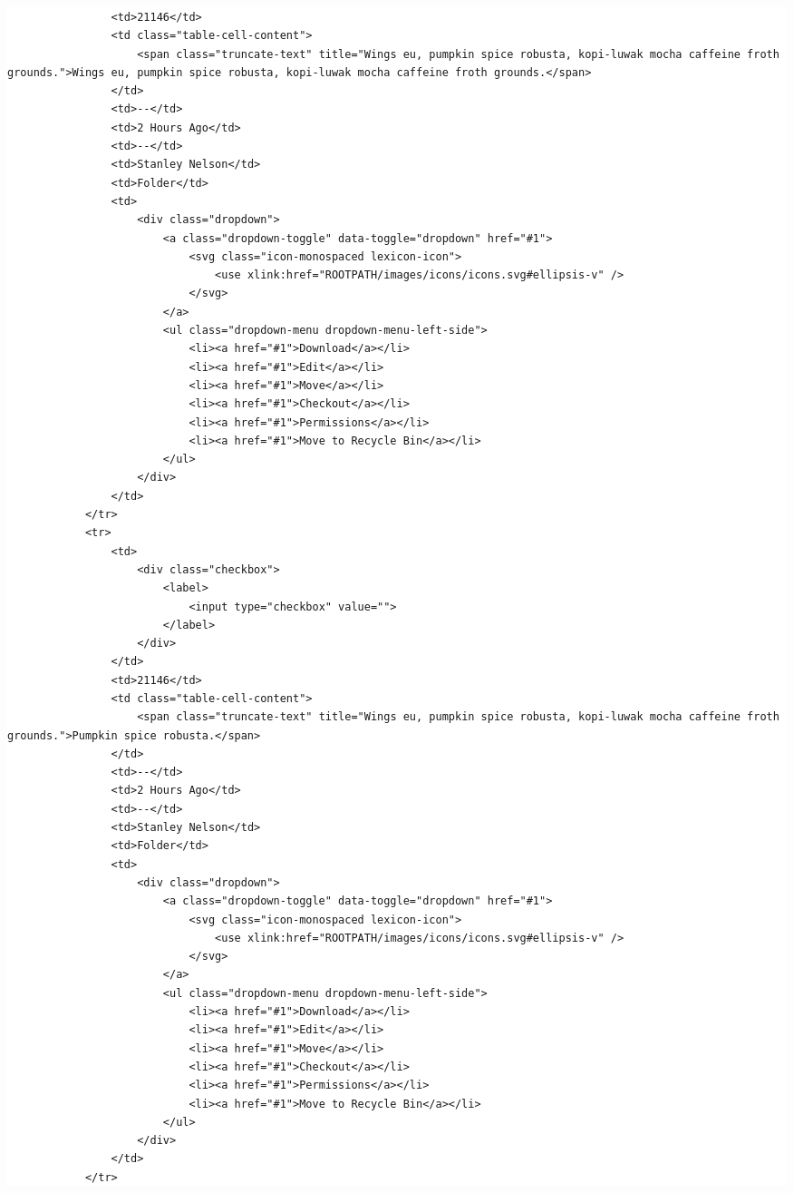 					<td>21146</td>
					<td class="table-cell-content">
						<span class="truncate-text" title="Wings eu, pumpkin spice robusta, kopi-luwak mocha caffeine froth grounds.">Wings eu, pumpkin spice robusta, kopi-luwak mocha caffeine froth grounds.</span>
					</td>
					<td>--</td>
					<td>2 Hours Ago</td>
					<td>--</td>
					<td>Stanley Nelson</td>
					<td>Folder</td>
					<td>
						<div class="dropdown">
							<a class="dropdown-toggle" data-toggle="dropdown" href="#1">
								<svg class="icon-monospaced lexicon-icon">
									<use xlink:href="ROOTPATH/images/icons/icons.svg#ellipsis-v" />
								</svg>
							</a>
							<ul class="dropdown-menu dropdown-menu-left-side">
								<li><a href="#1">Download</a></li>
								<li><a href="#1">Edit</a></li>
								<li><a href="#1">Move</a></li>
								<li><a href="#1">Checkout</a></li>
								<li><a href="#1">Permissions</a></li>
								<li><a href="#1">Move to Recycle Bin</a></li>
							</ul>
						</div>
					</td>
				</tr>
				<tr>
					<td>
						<div class="checkbox">
							<label>
								<input type="checkbox" value="">
							</label>
						</div>
					</td>
					<td>21146</td>
					<td class="table-cell-content">
						<span class="truncate-text" title="Wings eu, pumpkin spice robusta, kopi-luwak mocha caffeine froth grounds.">Pumpkin spice robusta.</span>
					</td>
					<td>--</td>
					<td>2 Hours Ago</td>
					<td>--</td>
					<td>Stanley Nelson</td>
					<td>Folder</td>
					<td>
						<div class="dropdown">
							<a class="dropdown-toggle" data-toggle="dropdown" href="#1">
								<svg class="icon-monospaced lexicon-icon">
									<use xlink:href="ROOTPATH/images/icons/icons.svg#ellipsis-v" />
								</svg>
							</a>
							<ul class="dropdown-menu dropdown-menu-left-side">
								<li><a href="#1">Download</a></li>
								<li><a href="#1">Edit</a></li>
								<li><a href="#1">Move</a></li>
								<li><a href="#1">Checkout</a></li>
								<li><a href="#1">Permissions</a></li>
								<li><a href="#1">Move to Recycle Bin</a></li>
							</ul>
						</div>
					</td>
				</tr>